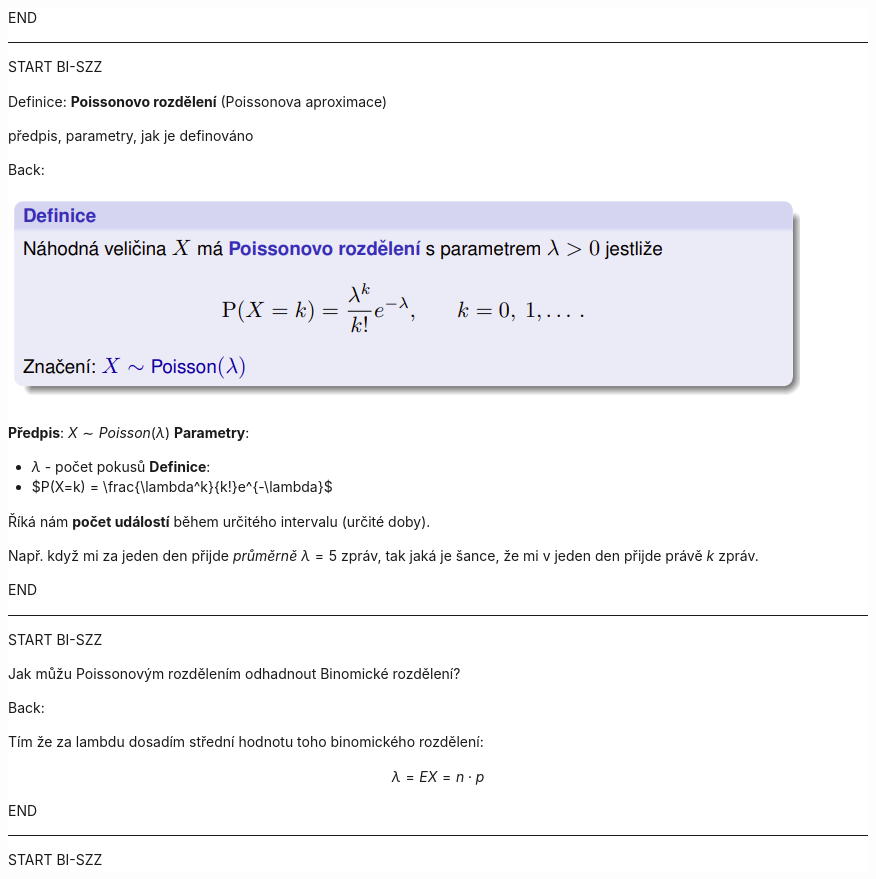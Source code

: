 END

---


START
BI-SZZ

Definice: **Poissonovo rozdělení** (Poissonova aproximace)

předpis, parametry, jak je definováno

Back:

![](../Assets/Pasted%20image%2020231025114442.png)

**Předpis**: $X \sim Poisson(\lambda)$
**Parametry**:
- $\lambda$ - počet pokusů
**Definice**:
- $P(X=k) = \frac{\lambda^k}{k!}e^{-\lambda}$

Říká nám **počet událostí** během určitého intervalu (určité doby).

Např. když mi za jeden den přijde _průměrně_ $\lambda = 5$ zpráv, tak jaká je šance, že mi v jeden den přijde právě $k$ zpráv.

END

---


START
BI-SZZ

Jak můžu Poissonovým rozdělením odhadnout Binomické rozdělení?

Back:

Tím že za lambdu dosadím střední hodnotu toho binomického rozdělení:

$$\lambda = EX = n\cdot p$$

END

---


START
BI-SZZ
